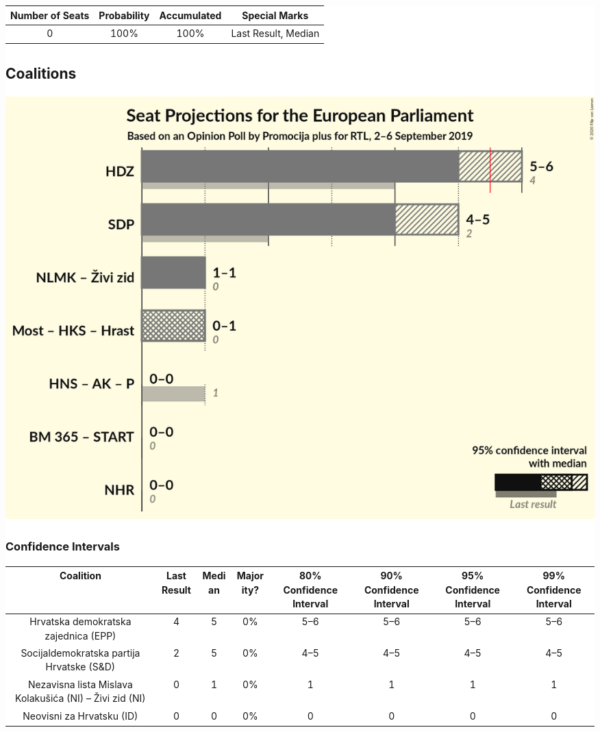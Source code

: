 | Number of Seats | Probability | Accumulated | Special Marks |
|:---------------:|:-----------:|:-----------:|:-------------:|
| 0 | 100% | 100% | Last Result, Median |


## Coalitions

![Graph with coalitions seats not yet produced](2019-09-06-Promocijaplus-coalitions-seats.png "Coalitions Seats")

### Confidence Intervals

| Coalition | Last Result | Median | Majority? | 80% Confidence Interval | 90% Confidence Interval | 95% Confidence Interval | 99% Confidence Interval |
|:---------:|:-----------:|:------:|:---------:|:-----------------------:|:-----------------------:|:-----------------------:|:-----------------------:|
| Hrvatska demokratska zajednica (EPP) | 4 | 5 | 0% | 5–6 | 5–6 | 5–6 | 5–6 |
| Socijaldemokratska partija Hrvatske (S&D) | 2 | 5 | 0% | 4–5 | 4–5 | 4–5 | 4–5 |
| Nezavisna lista Mislava Kolakušića (NI) – Živi zid (NI) | 0 | 1 | 0% | 1 | 1 | 1 | 1 |
| Neovisni za Hrvatsku (ID) | 0 | 0 | 0% | 0 | 0 | 0 | 0 |
